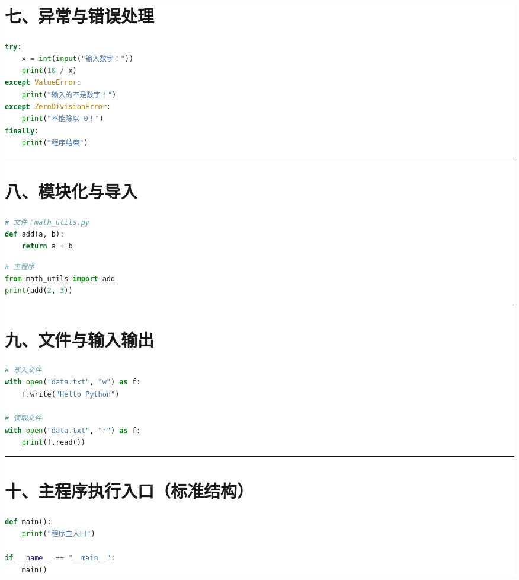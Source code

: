 
#  七、异常与错误处理

```python
try:
    x = int(input("输入数字："))
    print(10 / x)
except ValueError:
    print("输入的不是数字！")
except ZeroDivisionError:
    print("不能除以 0！")
finally:
    print("程序结束")
```

---

#  八、模块化与导入

```python
# 文件：math_utils.py
def add(a, b):
    return a + b
```

```python
# 主程序
from math_utils import add
print(add(2, 3))
```

---

#  九、文件与输入输出

```python
# 写入文件
with open("data.txt", "w") as f:
    f.write("Hello Python")

# 读取文件
with open("data.txt", "r") as f:
    print(f.read())
```

---

#  十、主程序执行入口（标准结构）

```python
def main():
    print("程序主入口")

if __name__ == "__main__":
    main()
```
